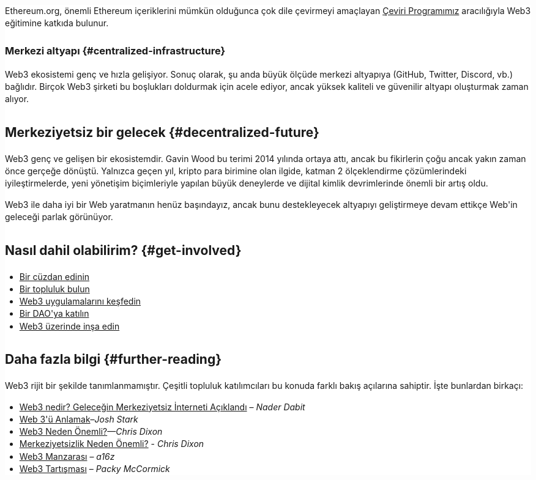 Ethereum.org, önemli Ethereum içeriklerini mümkün olduğunca çok dile çevirmeyi amaçlayan [Çeviri Programımız](/contributing/translation-program/) aracılığıyla Web3 eğitimine katkıda bulunur.

### Merkezi altyapı {#centralized-infrastructure}

Web3 ekosistemi genç ve hızla gelişiyor. Sonuç olarak, şu anda büyük ölçüde merkezi altyapıya (GitHub, Twitter, Discord, vb.) bağlıdır. Birçok Web3 şirketi bu boşlukları doldurmak için acele ediyor, ancak yüksek kaliteli ve güvenilir altyapı oluşturmak zaman alıyor.

## Merkeziyetsiz bir gelecek {#decentralized-future}

Web3 genç ve gelişen bir ekosistemdir. Gavin Wood bu terimi 2014 yılında ortaya attı, ancak bu fikirlerin çoğu ancak yakın zaman önce gerçeğe dönüştü. Yalnızca geçen yıl, kripto para birimine olan ilgide, katman 2 ölçeklendirme çözümlerindeki iyileştirmelerde, yeni yönetişim biçimleriyle yapılan büyük deneylerde ve dijital kimlik devrimlerinde önemli bir artış oldu.

Web3 ile daha iyi bir Web yaratmanın henüz başındayız, ancak bunu destekleyecek altyapıyı geliştirmeye devam ettikçe Web'in geleceği parlak görünüyor.

## Nasıl dahil olabilirim? {#get-involved}

- [Bir cüzdan edinin](/wallets/)
- [Bir topluluk bulun](/community/)
- [Web3 uygulamalarını keşfedin](/dapps/)
- [Bir DAO'ya katılın](/dao/)
- [Web3 üzerinde inşa edin](/developers/)

## Daha fazla bilgi {#further-reading}

Web3 rijit bir şekilde tanımlanmamıştır. Çeşitli topluluk katılımcıları bu konuda farklı bakış açılarına sahiptir. İşte bunlardan birkaçı:

- [Web3 nedir? Geleceğin Merkeziyetsiz İnterneti Açıklandı](https://www.freecodecamp.org/news/what-is-web3/) – _Nader Dabit_
- [Web 3'ü Anlamak](https://medium.com/l4-media/making-sense-of-web-3-c1a9e74dcae)–_Josh Stark_
- [Web3 Neden Önemli?](https://future.a16z.com/why-web3-matters/)—_Chris Dixon_
- [Merkeziyetsizlik Neden Önemli?](https://onezero.medium.com/why-decentralization-matters-5e3f79f7638e) - _Chris Dixon_
- [Web3 Manzarası](https://a16z.com/wp-content/uploads/2021/10/The-web3-Readlng-List.pdf) – _a16z_
- [Web3 Tartışması](https://www.notboring.co/p/the-web3-debate?s=r) – _Packy McCormick_

<QuizWidget quizKey="web3" />

